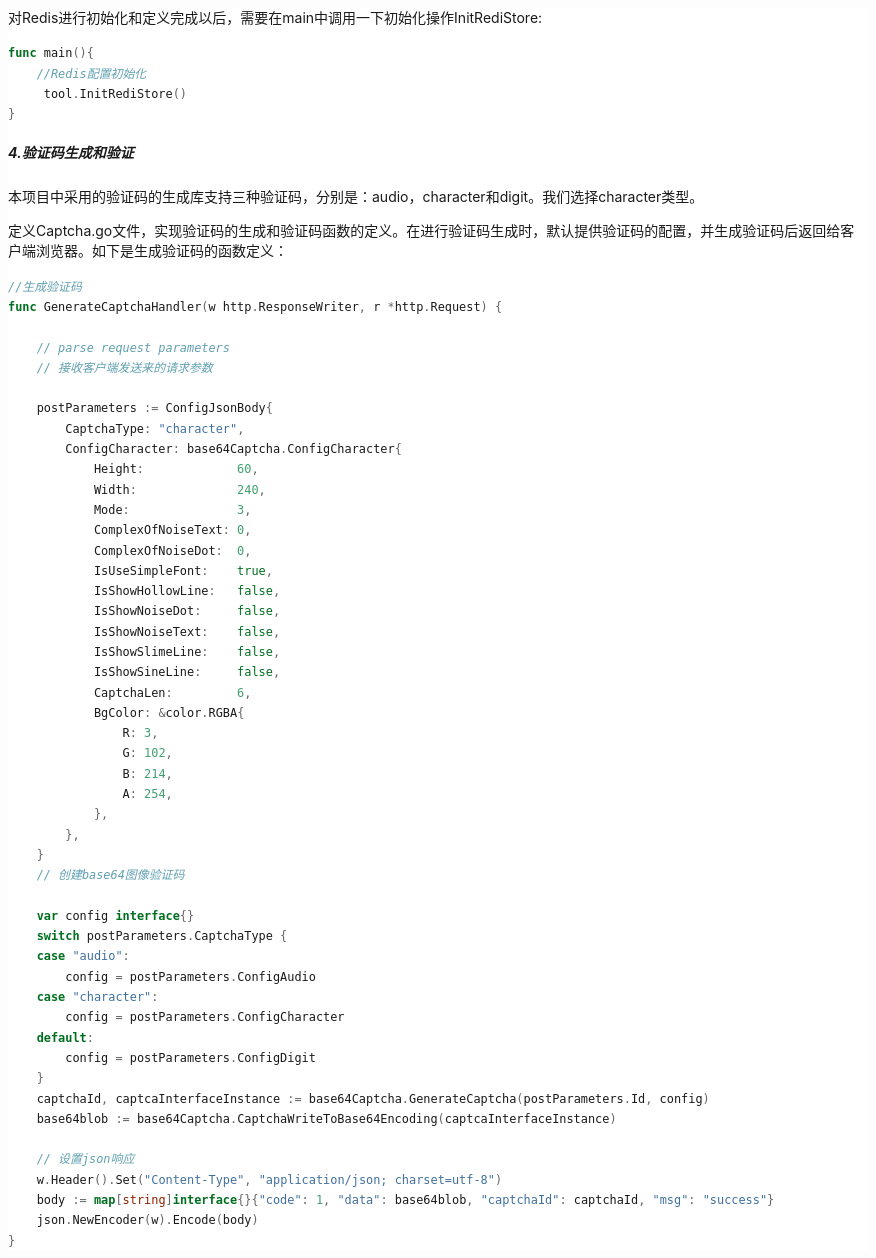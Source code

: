 对Redis进行初始化和定义完成以后，需要在main中调用一下初始化操作InitRediStore:

```go
func main(){
    //Redis配置初始化
     tool.InitRediStore()
}
```

##### 4.验证码生成和验证

本项目中采用的验证码的生成库支持三种验证码，分别是：audio，character和digit。我们选择character类型。

定义Captcha.go文件，实现验证码的生成和验证码函数的定义。在进行验证码生成时，默认提供验证码的配置，并生成验证码后返回给客户端浏览器。如下是生成验证码的函数定义：

```go
//生成验证码
func GenerateCaptchaHandler(w http.ResponseWriter, r *http.Request) {

    // parse request parameters
    // 接收客户端发送来的请求参数

    postParameters := ConfigJsonBody{
        CaptchaType: "character",
        ConfigCharacter: base64Captcha.ConfigCharacter{
            Height:             60,
            Width:              240,
            Mode:               3,
            ComplexOfNoiseText: 0,
            ComplexOfNoiseDot:  0,
            IsUseSimpleFont:    true,
            IsShowHollowLine:   false,
            IsShowNoiseDot:     false,
            IsShowNoiseText:    false,
            IsShowSlimeLine:    false,
            IsShowSineLine:     false,
            CaptchaLen:         6,
            BgColor: &color.RGBA{
                R: 3,
                G: 102,
                B: 214,
                A: 254,
            },
        },
    }
    // 创建base64图像验证码

    var config interface{}
    switch postParameters.CaptchaType {
    case "audio":
        config = postParameters.ConfigAudio
    case "character":
        config = postParameters.ConfigCharacter
    default:
        config = postParameters.ConfigDigit
    }
    captchaId, captcaInterfaceInstance := base64Captcha.GenerateCaptcha(postParameters.Id, config)
    base64blob := base64Captcha.CaptchaWriteToBase64Encoding(captcaInterfaceInstance)

    // 设置json响应
    w.Header().Set("Content-Type", "application/json; charset=utf-8")
    body := map[string]interface{}{"code": 1, "data": base64blob, "captchaId": captchaId, "msg": "success"}
    json.NewEncoder(w).Encode(body)
}
```
